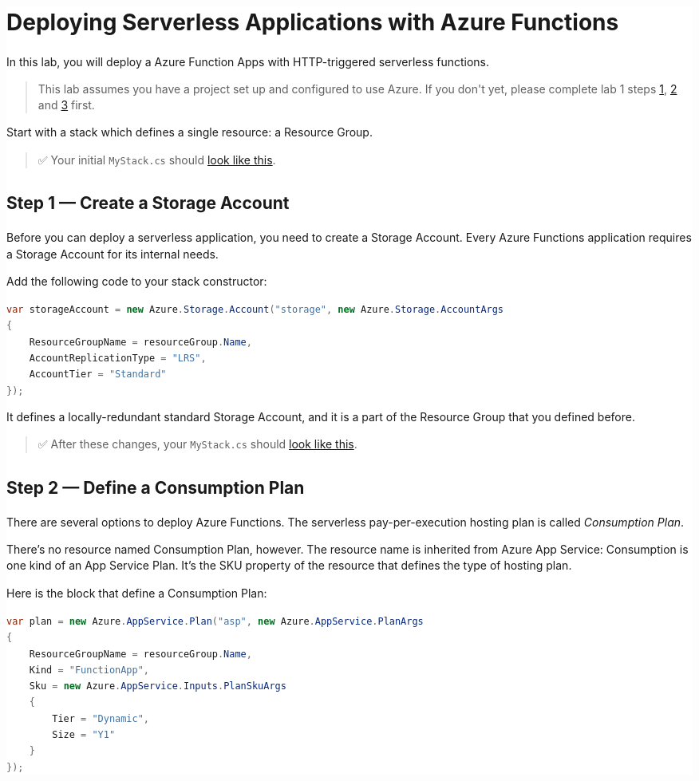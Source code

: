 # Deploying Serverless Applications with Azure Functions

In this lab, you will deploy a Azure Function Apps with HTTP-triggered serverless functions.

> This lab assumes you have a project set up and configured to use Azure. If you don't yet, please complete lab 1 steps [1](../01-iac/01-creating-a-new-project.md), [2](../01-iac/02-configuring-azure.md) and [3](../01-iac/03-provisioning-infrastructure.md) first.

Start with a stack which defines a single resource: a Resource Group.

> :white_check_mark: Your initial `MyStack.cs` should [look like this](../01-iac/code/03-provisioning-infrastructure/step1.cs).

## Step 1 &mdash; Create a Storage Account

Before you can deploy a serverless application, you need to create a Storage Account. Every Azure Functions application requires a Storage Account for its internal needs.

Add the following code to your stack constructor:

```csharp
var storageAccount = new Azure.Storage.Account("storage", new Azure.Storage.AccountArgs
{
    ResourceGroupName = resourceGroup.Name,
    AccountReplicationType = "LRS",
    AccountTier = "Standard"
});
```

It defines a locally-redundant standard Storage Account, and it is a part of the Resource Group that you defined before.

> :white_check_mark: After these changes, your `MyStack.cs` should [look like this](./code/step1.cs).

## Step 2 &mdash; Define a Consumption Plan

There are several options to deploy Azure Functions. The serverless pay-per-execution hosting plan is called *Consumption Plan*.

There’s no resource named Consumption Plan, however. The resource name is inherited from Azure App Service: Consumption is one kind of an App Service Plan. It’s the SKU property of the resource that defines the type of hosting plan.

Here is the block that define a Consumption Plan:

```csharp
var plan = new Azure.AppService.Plan("asp", new Azure.AppService.PlanArgs
{
    ResourceGroupName = resourceGroup.Name,
    Kind = "FunctionApp",
    Sku = new Azure.AppService.Inputs.PlanSkuArgs
    {
        Tier = "Dynamic",
        Size = "Y1"
    }
});
```

